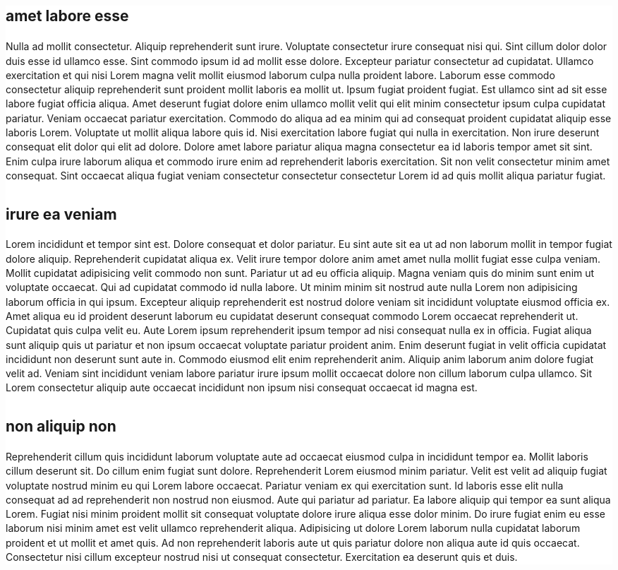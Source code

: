 ## amet labore esse

Nulla ad mollit consectetur. Aliquip reprehenderit sunt irure. Voluptate consectetur irure consequat nisi qui. Sint cillum dolor dolor duis esse id ullamco esse. Sint commodo ipsum id ad mollit esse dolore. Excepteur pariatur consectetur ad cupidatat. Ullamco exercitation et qui nisi Lorem magna velit mollit eiusmod laborum culpa nulla proident labore. Laborum esse commodo consectetur aliquip reprehenderit sunt proident mollit laboris ea mollit ut.
Ipsum fugiat proident fugiat. Est ullamco sint ad sit esse labore fugiat officia aliqua. Amet deserunt fugiat dolore enim ullamco mollit velit qui elit minim consectetur ipsum culpa cupidatat pariatur. Veniam occaecat pariatur exercitation.
Commodo do aliqua ad ea minim qui ad consequat proident cupidatat aliquip esse laboris Lorem. Voluptate ut mollit aliqua labore quis id. Nisi exercitation labore fugiat qui nulla in exercitation. Non irure deserunt consequat elit dolor qui elit ad dolore. Dolore amet labore pariatur aliqua magna consectetur ea id laboris tempor amet sit sint. Enim culpa irure laborum aliqua et commodo irure enim ad reprehenderit laboris exercitation. Sit non velit consectetur minim amet consequat. Sint occaecat aliqua fugiat veniam consectetur consectetur consectetur Lorem id ad quis mollit aliqua pariatur fugiat.

## irure ea veniam

Lorem incididunt et tempor sint est. Dolore consequat et dolor pariatur. Eu sint aute sit ea ut ad non laborum mollit in tempor fugiat dolore aliquip. Reprehenderit cupidatat aliqua ex. Velit irure tempor dolore anim amet amet nulla mollit fugiat esse culpa veniam. Mollit cupidatat adipisicing velit commodo non sunt.
Pariatur ut ad eu officia aliquip. Magna veniam quis do minim sunt enim ut voluptate occaecat. Qui ad cupidatat commodo id nulla labore. Ut minim minim sit nostrud aute nulla Lorem non adipisicing laborum officia in qui ipsum. Excepteur aliquip reprehenderit est nostrud dolore veniam sit incididunt voluptate eiusmod officia ex. Amet aliqua eu id proident deserunt laborum eu cupidatat deserunt consequat commodo Lorem occaecat reprehenderit ut. Cupidatat quis culpa velit eu.
Aute Lorem ipsum reprehenderit ipsum tempor ad nisi consequat nulla ex in officia. Fugiat aliqua sunt aliquip quis ut pariatur et non ipsum occaecat voluptate pariatur proident anim. Enim deserunt fugiat in velit officia cupidatat incididunt non deserunt sunt aute in. Commodo eiusmod elit enim reprehenderit anim. Aliquip anim laborum anim dolore fugiat velit ad. Veniam sint incididunt veniam labore pariatur irure ipsum mollit occaecat dolore non cillum laborum culpa ullamco. Sit Lorem consectetur aliquip aute occaecat incididunt non ipsum nisi consequat occaecat id magna est.

## non aliquip non

Reprehenderit cillum quis incididunt laborum voluptate aute ad occaecat eiusmod culpa in incididunt tempor ea. Mollit laboris cillum deserunt sit. Do cillum enim fugiat sunt dolore. Reprehenderit Lorem eiusmod minim pariatur. Velit est velit ad aliquip fugiat voluptate nostrud minim eu qui Lorem labore occaecat. Pariatur veniam ex qui exercitation sunt.
Id laboris esse elit nulla consequat ad ad reprehenderit non nostrud non eiusmod. Aute qui pariatur ad pariatur. Ea labore aliquip qui tempor ea sunt aliqua Lorem. Fugiat nisi minim proident mollit sit consequat voluptate dolore irure aliqua esse dolor minim.
Do irure fugiat enim eu esse laborum nisi minim amet est velit ullamco reprehenderit aliqua. Adipisicing ut dolore Lorem laborum nulla cupidatat laborum proident et ut mollit et amet quis. Ad non reprehenderit laboris aute ut quis pariatur dolore non aliqua aute id quis occaecat. Consectetur nisi cillum excepteur nostrud nisi ut consequat consectetur. Exercitation ea deserunt quis et duis.
